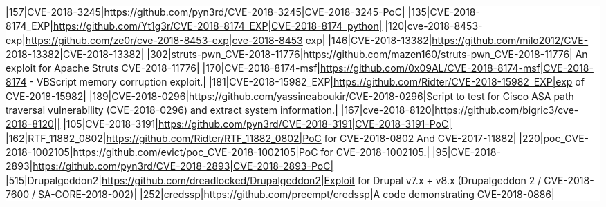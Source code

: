 |157|CVE-2018-3245|https://github.com/pyn3rd/CVE-2018-3245|CVE-2018-3245-PoC|
|135|CVE-2018-8174_EXP|https://github.com/Yt1g3r/CVE-2018-8174_EXP|CVE-2018-8174_python|
|120|cve-2018-8453-exp|https://github.com/ze0r/cve-2018-8453-exp|cve-2018-8453 exp|
|146|CVE-2018-13382|https://github.com/milo2012/CVE-2018-13382|CVE-2018-13382|
|302|struts-pwn_CVE-2018-11776|https://github.com/mazen160/struts-pwn_CVE-2018-11776| An exploit for Apache Struts CVE-2018-11776|
|170|CVE-2018-8174-msf|https://github.com/0x09AL/CVE-2018-8174-msf|CVE-2018-8174 - VBScript memory corruption exploit.|
|181|CVE-2018-15982_EXP|https://github.com/Ridter/CVE-2018-15982_EXP|exp of CVE-2018-15982|
|189|CVE-2018-0296|https://github.com/yassineaboukir/CVE-2018-0296|Script to test for Cisco ASA path traversal vulnerability (CVE-2018-0296) and extract system information.|
|167|cve-2018-8120|https://github.com/bigric3/cve-2018-8120||
|105|CVE-2018-3191|https://github.com/pyn3rd/CVE-2018-3191|CVE-2018-3191-PoC|
|162|RTF_11882_0802|https://github.com/Ridter/RTF_11882_0802|PoC for CVE-2018-0802 And CVE-2017-11882|
|220|poc_CVE-2018-1002105|https://github.com/evict/poc_CVE-2018-1002105|PoC for CVE-2018-1002105.|
|95|CVE-2018-2893|https://github.com/pyn3rd/CVE-2018-2893|CVE-2018-2893-PoC|
|515|Drupalgeddon2|https://github.com/dreadlocked/Drupalgeddon2|Exploit for Drupal v7.x + v8.x (Drupalgeddon 2 / CVE-2018-7600 / SA-CORE-2018-002)|
|252|credssp|https://github.com/preempt/credssp|A code demonstrating CVE-2018-0886|

